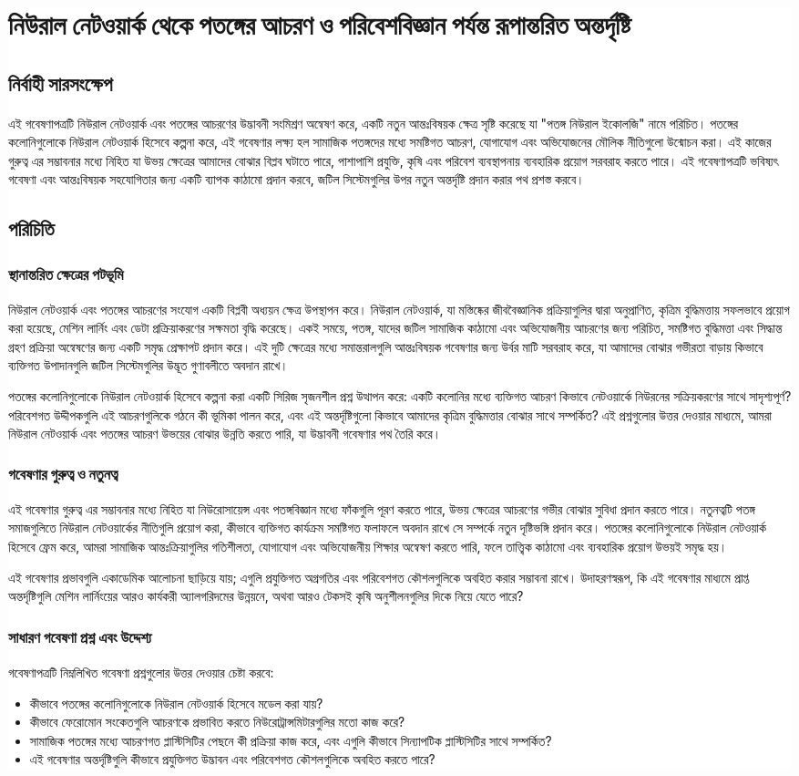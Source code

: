 # নিউরাল নেটওয়ার্ক থেকে পতঙ্গের আচরণ ও পরিবেশবিজ্ঞান পর্যন্ত রূপান্তরিত অন্তর্দৃষ্টি

## নির্বাহী সারসংক্ষেপ

এই গবেষণাপত্রটি নিউরাল নেটওয়ার্ক এবং পতঙ্গের আচরণের উদ্ভাবনী সংমিশ্রণ অন্বেষণ করে, একটি নতুন আন্তঃবিষয়ক ক্ষেত্র সৃষ্টি করেছে যা "পতঙ্গ নিউরাল ইকোলজি" নামে পরিচিত। পতঙ্গের কলোনিগুলোকে নিউরাল নেটওয়ার্ক হিসেবে কল্পনা করে, এই গবেষণার লক্ষ্য হল সামাজিক পতঙ্গদের মধ্যে সমষ্টিগত আচরণ, যোগাযোগ এবং অভিযোজনের মৌলিক নীতিগুলো উন্মোচন করা। এই কাজের গুরুত্ব এর সম্ভাবনার মধ্যে নিহিত যা উভয় ক্ষেত্রের আমাদের বোঝার বিপ্লব ঘটাতে পারে, পাশাপাশি প্রযুক্তি, কৃষি এবং পরিবেশ ব্যবস্থাপনায় ব্যবহারিক প্রয়োগ সরবরাহ করতে পারে। এই গবেষণাপত্রটি ভবিষ্যৎ গবেষণা এবং আন্তঃবিষয়ক সহযোগিতার জন্য একটি ব্যাপক কাঠামো প্রদান করবে, জটিল সিস্টেমগুলির উপর নতুন অন্তর্দৃষ্টি প্রদান করার পথ প্রশস্ত করবে।

## পরিচিতি

### স্থানান্তরিত ক্ষেত্রের পটভূমি

নিউরাল নেটওয়ার্ক এবং পতঙ্গের আচরণের সংযোগ একটি বিপ্লবী অধ্যয়ন ক্ষেত্র উপস্থাপন করে। নিউরাল নেটওয়ার্ক, যা মস্তিষ্কের জীববৈজ্ঞানিক প্রক্রিয়াগুলির দ্বারা অনুপ্রাণিত, কৃত্রিম বুদ্ধিমত্তায় সফলভাবে প্রয়োগ করা হয়েছে, মেশিন লার্নিং এবং ডেটা প্রক্রিয়াকরণের সক্ষমতা বৃদ্ধি করেছে। একই সময়ে, পতঙ্গ, যাদের জটিল সামাজিক কাঠামো এবং অভিযোজনীয় আচরণের জন্য পরিচিত, সমষ্টিগত বুদ্ধিমত্তা এবং সিদ্ধান্ত গ্রহণ প্রক্রিয়া অন্বেষণের জন্য একটি সমৃদ্ধ প্রেক্ষাপট প্রদান করে। এই দুটি ক্ষেত্রের মধ্যে সমান্তরালগুলি আন্তঃবিষয়ক গবেষণার জন্য উর্বর মাটি সরবরাহ করে, যা আমাদের বোঝার গভীরতা বাড়ায় কিভাবে ব্যক্তিগত উপাদানগুলি জটিল সিস্টেমগুলির উদ্ভূত গুণাবলীতে অবদান রাখে।

পতঙ্গের কলোনিগুলোকে নিউরাল নেটওয়ার্ক হিসেবে কল্পনা করা একটি সিরিজ সৃজনশীল প্রশ্ন উত্থাপন করে: একটি কলোনির মধ্যে ব্যক্তিগত আচরণ কিভাবে নেটওয়ার্কে নিউরনের সক্রিয়করণের সাথে সাদৃশ্যপূর্ণ? পরিবেশগত উদ্দীপকগুলি এই আচরণগুলিকে গঠনে কী ভূমিকা পালন করে, এবং এই অন্তর্দৃষ্টিগুলো কিভাবে আমাদের কৃত্রিম বুদ্ধিমত্তার বোঝার সাথে সম্পর্কিত? এই প্রশ্নগুলোর উত্তর দেওয়ার মাধ্যমে, আমরা নিউরাল নেটওয়ার্ক এবং পতঙ্গের আচরণ উভয়ের বোঝার উন্নতি করতে পারি, যা উদ্ভাবনী গবেষণার পথ তৈরি করে।

### গবেষণার গুরুত্ব ও নতুনত্ব

এই গবেষণার গুরুত্ব এর সম্ভাবনার মধ্যে নিহিত যা নিউরোসায়েন্স এবং পতঙ্গবিজ্ঞান মধ্যে ফাঁকগুলি পূরণ করতে পারে, উভয় ক্ষেত্রের আচরণের গভীর বোঝার সুবিধা প্রদান করতে পারে। নতুনত্বটি পতঙ্গ সমাজগুলিতে নিউরাল নেটওয়ার্কের নীতিগুলি প্রয়োগ করা, কীভাবে ব্যক্তিগত কার্যক্রম সমষ্টিগত ফলাফলে অবদান রাখে সে সম্পর্কে নতুন দৃষ্টিভঙ্গি প্রদান করে। পতঙ্গের কলোনিগুলোকে নিউরাল নেটওয়ার্ক হিসেবে ফ্রেম করে, আমরা সামাজিক আন্তঃক্রিয়াগুলির গতিশীলতা, যোগাযোগ এবং অভিযোজনীয় শিক্ষার অন্বেষণ করতে পারি, ফলে তাত্ত্বিক কাঠামো এবং ব্যবহারিক প্রয়োগ উভয়ই সমৃদ্ধ হয়।

এই গবেষণার প্রভাবগুলি একাডেমিক আলোচনা ছাড়িয়ে যায়; এগুলি প্রযুক্তিগত অগ্রগতির এবং পরিবেশগত কৌশলগুলিকে অবহিত করার সম্ভাবনা রাখে। উদাহরণস্বরূপ, কি এই গবেষণার মাধ্যমে প্রাপ্ত অন্তর্দৃষ্টিগুলি মেশিন লার্নিংয়ের আরও কার্যকরী অ্যালগরিদমের উন্নয়নে, অথবা আরও টেকসই কৃষি অনুশীলনগুলির দিকে নিয়ে যেতে পারে?

### সাধারণ গবেষণা প্রশ্ন এবং উদ্দেশ্য

গবেষণাপত্রটি নিম্নলিখিত গবেষণা প্রশ্নগুলোর উত্তর দেওয়ার চেষ্টা করবে:

- কীভাবে পতঙ্গের কলোনিগুলোকে নিউরাল নেটওয়ার্ক হিসেবে মডেল করা যায়?
- কীভাবে ফেরোমোন সংকেতগুলি আচরণকে প্রভাবিত করতে নিউরোট্রান্সমিটারগুলির মতো কাজ করে?
- সামাজিক পতঙ্গের মধ্যে আচরণগত প্লাস্টিসিটির পেছনে কী প্রক্রিয়া কাজ করে, এবং এগুলি কীভাবে সিন্যাপটিক প্লাস্টিসিটির সাথে সম্পর্কিত?
- এই গবেষণার অন্তর্দৃষ্টিগুলি কীভাবে প্রযুক্তিগত উদ্ভাবন এবং পরিবেশগত কৌশলগুলিকে অবহিত করতে পারে?
